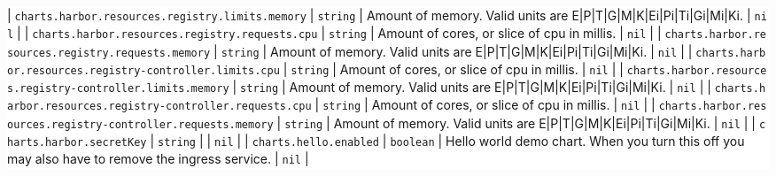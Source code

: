 | `charts.harbor.resources.registry.limits.memory`                                                                                                                                                                                             | `string`  | Amount of memory. Valid units are E\|P\|T\|G\|M\|K\|Ei\|Pi\|Ti\|Gi\|Mi\|Ki.                                                                                                                                                                                                                                                           | `nil`                |
| `charts.harbor.resources.registry.requests.cpu`                                                                                                                                                                                              | `string`  | Amount of cores, or slice of cpu in millis.                                                                                                                                                                                                                                                                                           | `nil`                |
| `charts.harbor.resources.registry.requests.memory`                                                                                                                                                                                           | `string`  | Amount of memory. Valid units are E\|P\|T\|G\|M\|K\|Ei\|Pi\|Ti\|Gi\|Mi\|Ki.                                                                                                                                                                                                                                                           | `nil`                |
| `charts.harbor.resources.registry-controller.limits.cpu`                                                                                                                                                                                     | `string`  | Amount of cores, or slice of cpu in millis.                                                                                                                                                                                                                                                                                           | `nil`                |
| `charts.harbor.resources.registry-controller.limits.memory`                                                                                                                                                                                  | `string`  | Amount of memory. Valid units are E\|P\|T\|G\|M\|K\|Ei\|Pi\|Ti\|Gi\|Mi\|Ki.                                                                                                                                                                                                                                                           | `nil`                |
| `charts.harbor.resources.registry-controller.requests.cpu`                                                                                                                                                                                   | `string`  | Amount of cores, or slice of cpu in millis.                                                                                                                                                                                                                                                                                           | `nil`                |
| `charts.harbor.resources.registry-controller.requests.memory`                                                                                                                                                                                | `string`  | Amount of memory. Valid units are E\|P\|T\|G\|M\|K\|Ei\|Pi\|Ti\|Gi\|Mi\|Ki.                                                                                                                                                                                                                                                           | `nil`                |
| `charts.harbor.secretKey`                                                                                                                                                                                                                    | `string`  |                                                                                                                                                                                                                                                                                                                                       | `nil`                |
| `charts.hello.enabled`                                                                                                                                                                                                                       | `boolean` | Hello world demo chart. When you turn this off you may also have to remove the ingress service.                                                                                                                                                                                                                                       | `nil`                |